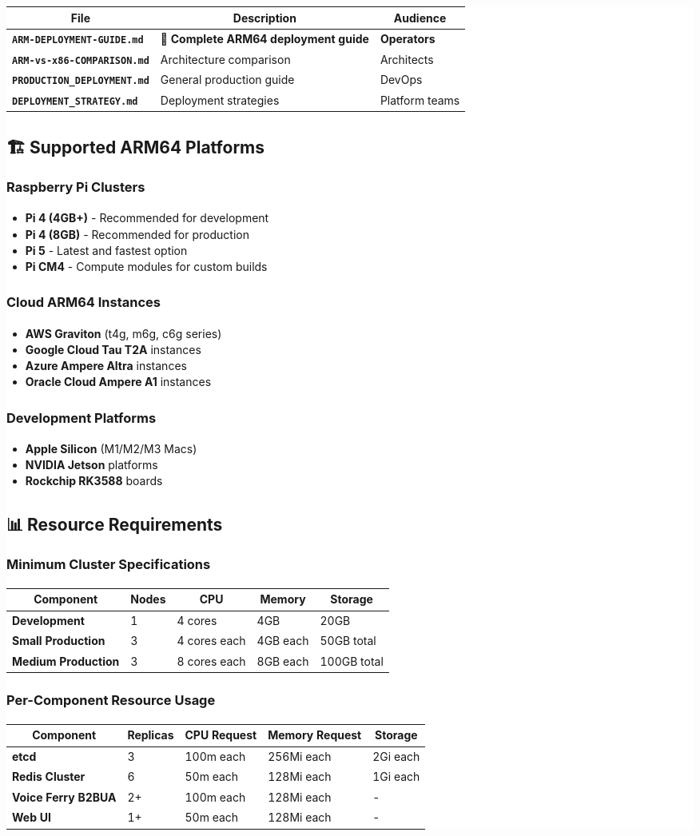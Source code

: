 | File | Description | Audience |
|------|-------------|----------|
| **`ARM-DEPLOYMENT-GUIDE.md`** | 📖 **Complete ARM64 deployment guide** | **Operators** |
| **`ARM-vs-x86-COMPARISON.md`** | Architecture comparison | Architects |
| **`PRODUCTION_DEPLOYMENT.md`** | General production guide | DevOps |
| **`DEPLOYMENT_STRATEGY.md`** | Deployment strategies | Platform teams |

## 🏗️ Supported ARM64 Platforms

### Raspberry Pi Clusters
- **Pi 4 (4GB+)** - Recommended for development
- **Pi 4 (8GB)** - Recommended for production
- **Pi 5** - Latest and fastest option
- **Pi CM4** - Compute modules for custom builds

### Cloud ARM64 Instances
- **AWS Graviton** (t4g, m6g, c6g series)
- **Google Cloud Tau T2A** instances
- **Azure Ampere Altra** instances
- **Oracle Cloud Ampere A1** instances

### Development Platforms
- **Apple Silicon** (M1/M2/M3 Macs)
- **NVIDIA Jetson** platforms
- **Rockchip RK3588** boards

## 📊 Resource Requirements

### Minimum Cluster Specifications

| Component | Nodes | CPU | Memory | Storage |
|-----------|-------|-----|--------|---------|
| **Development** | 1 | 4 cores | 4GB | 20GB |
| **Small Production** | 3 | 4 cores each | 4GB each | 50GB total |
| **Medium Production** | 3 | 8 cores each | 8GB each | 100GB total |

### Per-Component Resource Usage

| Component | Replicas | CPU Request | Memory Request | Storage |
|-----------|----------|-------------|----------------|---------|
| **etcd** | 3 | 100m each | 256Mi each | 2Gi each |
| **Redis Cluster** | 6 | 50m each | 128Mi each | 1Gi each |
| **Voice Ferry B2BUA** | 2+ | 100m each | 128Mi each | - |
| **Web UI** | 1+ | 50m each | 128Mi each | - |
